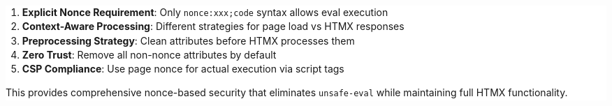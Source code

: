 1. **Explicit Nonce Requirement**: Only `nonce:xxx;code` syntax allows eval execution
2. **Context-Aware Processing**: Different strategies for page load vs HTMX responses  
3. **Preprocessing Strategy**: Clean attributes before HTMX processes them
4. **Zero Trust**: Remove all non-nonce attributes by default
5. **CSP Compliance**: Use page nonce for actual execution via script tags

This provides comprehensive nonce-based security that eliminates `unsafe-eval` while maintaining full HTMX functionality.